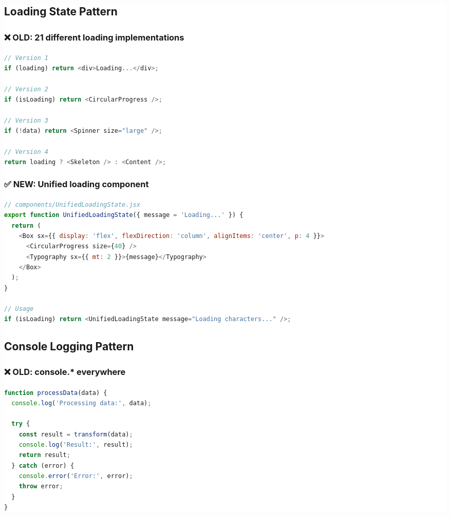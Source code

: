 ## Loading State Pattern

### ❌ OLD: 21 different loading implementations
```javascript
// Version 1
if (loading) return <div>Loading...</div>;

// Version 2
if (isLoading) return <CircularProgress />;

// Version 3
if (!data) return <Spinner size="large" />;

// Version 4
return loading ? <Skeleton /> : <Content />;
```

### ✅ NEW: Unified loading component
```javascript
// components/UnifiedLoadingState.jsx
export function UnifiedLoadingState({ message = 'Loading...' }) {
  return (
    <Box sx={{ display: 'flex', flexDirection: 'column', alignItems: 'center', p: 4 }}>
      <CircularProgress size={40} />
      <Typography sx={{ mt: 2 }}>{message}</Typography>
    </Box>
  );
}

// Usage
if (isLoading) return <UnifiedLoadingState message="Loading characters..." />;
```

## Console Logging Pattern

### ❌ OLD: console.* everywhere
```javascript
function processData(data) {
  console.log('Processing data:', data);
  
  try {
    const result = transform(data);
    console.log('Result:', result);
    return result;
  } catch (error) {
    console.error('Error:', error);
    throw error;
  }
}
```
